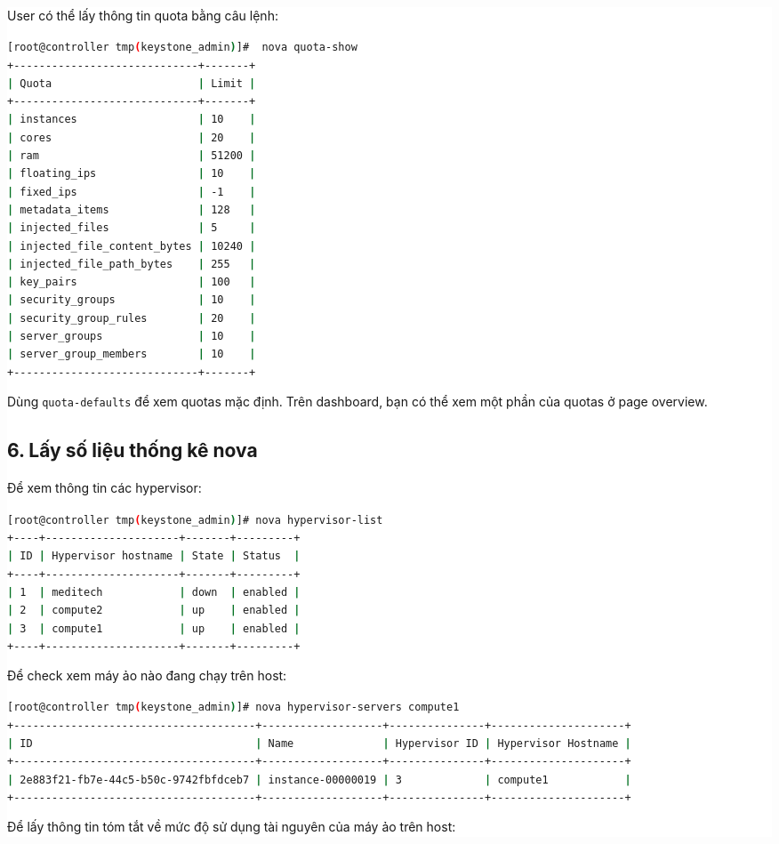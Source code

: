 User có thể lấy thông tin quota bằng câu lệnh:

``` sh
[root@controller tmp(keystone_admin)]#  nova quota-show
+-----------------------------+-------+
| Quota                       | Limit |
+-----------------------------+-------+
| instances                   | 10    |
| cores                       | 20    |
| ram                         | 51200 |
| floating_ips                | 10    |
| fixed_ips                   | -1    |
| metadata_items              | 128   |
| injected_files              | 5     |
| injected_file_content_bytes | 10240 |
| injected_file_path_bytes    | 255   |
| key_pairs                   | 100   |
| security_groups             | 10    |
| security_group_rules        | 20    |
| server_groups               | 10    |
| server_group_members        | 10    |
+-----------------------------+-------+
```

Dùng `quota-defaults` để xem quotas mặc định. Trên dashboard, bạn có thể xem một phần của quotas ở page overview.

<a name="statistic"></a>
## 6. Lấy số liệu thống kê nova

Để xem thông tin các hypervisor:

``` sh
[root@controller tmp(keystone_admin)]# nova hypervisor-list
+----+---------------------+-------+---------+
| ID | Hypervisor hostname | State | Status  |
+----+---------------------+-------+---------+
| 1  | meditech            | down  | enabled |
| 2  | compute2            | up    | enabled |
| 3  | compute1            | up    | enabled |
+----+---------------------+-------+---------+
```

Để check xem máy ảo nào đang chạy trên host:

``` sh
[root@controller tmp(keystone_admin)]# nova hypervisor-servers compute1
+--------------------------------------+-------------------+---------------+---------------------+
| ID                                   | Name              | Hypervisor ID | Hypervisor Hostname |
+--------------------------------------+-------------------+---------------+---------------------+
| 2e883f21-fb7e-44c5-b50c-9742fbfdceb7 | instance-00000019 | 3             | compute1            |
+--------------------------------------+-------------------+---------------+---------------------+
```

Để lấy thông tin tóm tắt về mức độ sử dụng tài nguyên của máy ảo trên host:
